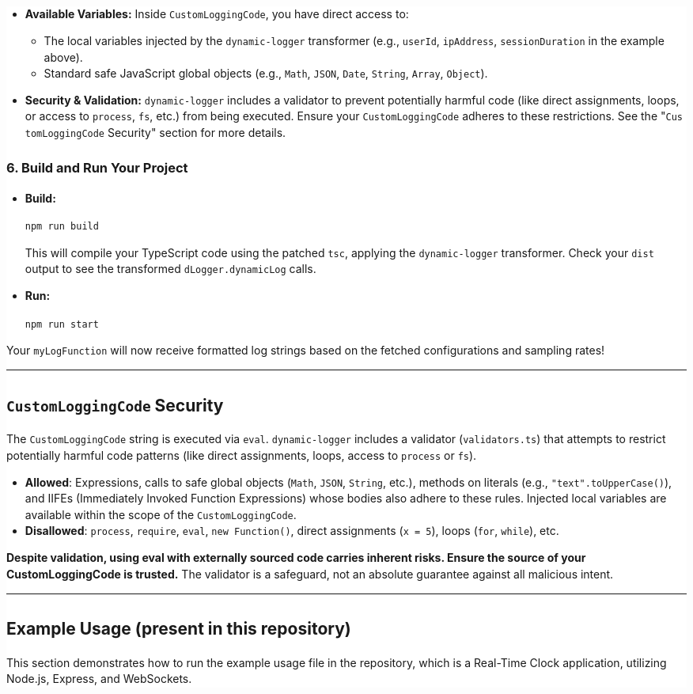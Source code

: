 *   **Available Variables:** Inside `CustomLoggingCode`, you have direct access to:
    *   The local variables injected by the `dynamic-logger` transformer (e.g., `userId`, `ipAddress`, `sessionDuration` in the example above).
    *   Standard safe JavaScript global objects (e.g., `Math`, `JSON`, `Date`, `String`, `Array`, `Object`).

*   **Security & Validation:** `dynamic-logger` includes a validator to prevent potentially harmful code (like direct assignments, loops, or access to `process`, `fs`, etc.) from being executed. Ensure your `CustomLoggingCode` adheres to these restrictions. See the "`CustomLoggingCode` Security" section for more details.


### 6. Build and Run Your Project

*   **Build:**
    ```bash
    npm run build
    ```
    This will compile your TypeScript code using the patched `tsc`, applying the `dynamic-logger` transformer. Check your `dist` output to see the transformed `dLogger.dynamicLog` calls.

*   **Run:**
    ```bash
    npm run start
    ```

   Your `myLogFunction` will now receive formatted log strings based on the fetched configurations and sampling rates!

---

## `CustomLoggingCode` Security
The `CustomLoggingCode` string is executed via `eval`. `dynamic-logger` includes a validator (`validators.ts`) that attempts to restrict potentially harmful code patterns (like direct assignments, loops, access to `process` or `fs`).

- **Allowed**: Expressions, calls to safe global objects (`Math`, `JSON`, `String`, etc.), methods on literals (e.g., `"text".toUpperCase()`), and IIFEs (Immediately Invoked Function Expressions) whose bodies also adhere to these rules. Injected local variables are available within the scope of the `CustomLoggingCode`.
- **Disallowed**: `process`, `require`, `eval`, `new Function()`, direct assignments (`x = 5`), loops (`for`, `while`), etc.

**Despite validation, using eval with externally sourced code carries inherent risks. Ensure the source of your CustomLoggingCode is trusted.** The validator is a safeguard, not an absolute guarantee against all malicious intent.

---

## Example Usage (present in this repository)

This section demonstrates how to run the example usage file in the repository, which is a Real-Time Clock application, utilizing Node.js, Express, and WebSockets.
